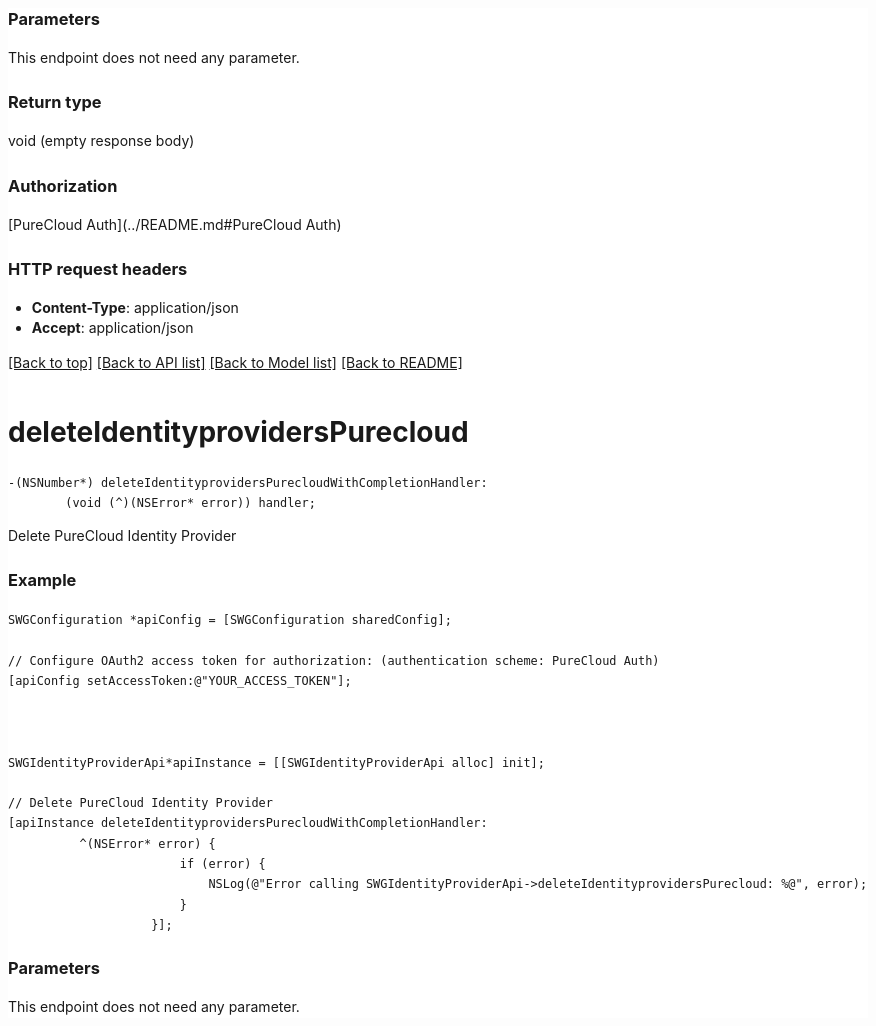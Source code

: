 ### Parameters
This endpoint does not need any parameter.

### Return type

void (empty response body)

### Authorization

[PureCloud Auth](../README.md#PureCloud Auth)

### HTTP request headers

 - **Content-Type**: application/json
 - **Accept**: application/json

[[Back to top]](#) [[Back to API list]](../README.md#documentation-for-api-endpoints) [[Back to Model list]](../README.md#documentation-for-models) [[Back to README]](../README.md)

# **deleteIdentityprovidersPurecloud**
```objc
-(NSNumber*) deleteIdentityprovidersPurecloudWithCompletionHandler: 
        (void (^)(NSError* error)) handler;
```

Delete PureCloud Identity Provider



### Example 
```objc
SWGConfiguration *apiConfig = [SWGConfiguration sharedConfig];

// Configure OAuth2 access token for authorization: (authentication scheme: PureCloud Auth)
[apiConfig setAccessToken:@"YOUR_ACCESS_TOKEN"];



SWGIdentityProviderApi*apiInstance = [[SWGIdentityProviderApi alloc] init];

// Delete PureCloud Identity Provider
[apiInstance deleteIdentityprovidersPurecloudWithCompletionHandler: 
          ^(NSError* error) {
                        if (error) {
                            NSLog(@"Error calling SWGIdentityProviderApi->deleteIdentityprovidersPurecloud: %@", error);
                        }
                    }];
```

### Parameters
This endpoint does not need any parameter.
